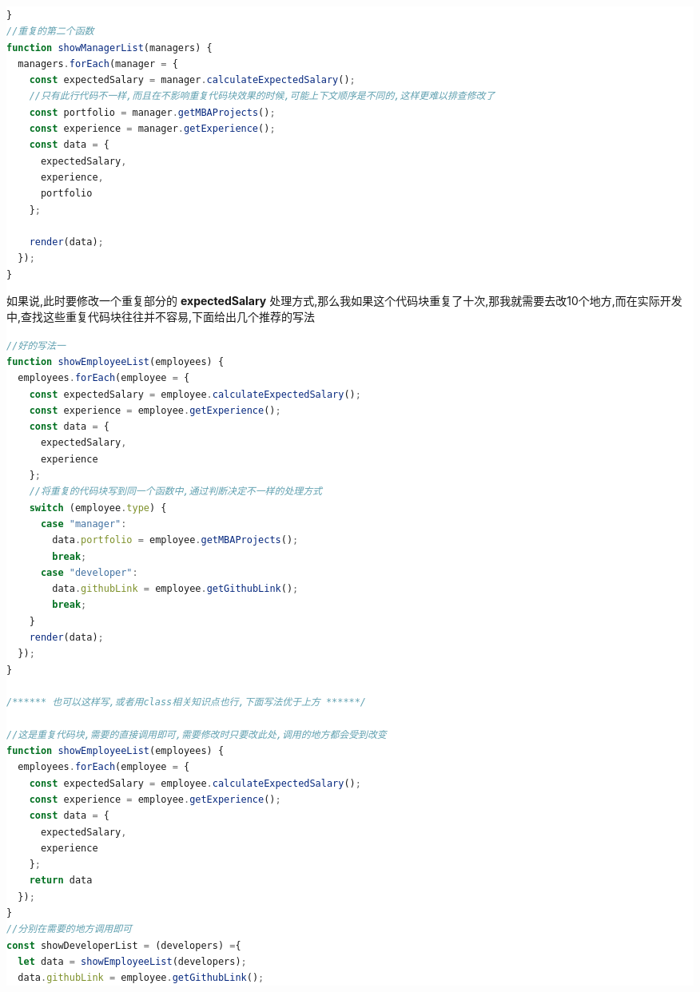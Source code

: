 ```js
}
//重复的第二个函数
function showManagerList(managers) {
  managers.forEach(manager = {
    const expectedSalary = manager.calculateExpectedSalary();
    //只有此行代码不一样,而且在不影响重复代码块效果的时候,可能上下文顺序是不同的,这样更难以排查修改了
    const portfolio = manager.getMBAProjects(); 
    const experience = manager.getExperience();
    const data = {
      expectedSalary,
      experience,
      portfolio
    };

    render(data);
  });
}

```

如果说,此时要修改一个重复部分的 **expectedSalary** 处理方式,那么我如果这个代码块重复了十次,那我就需要去改10个地方,而在实际开发中,查找这些重复代码块往往并不容易,下面给出几个推荐的写法

```js
//好的写法一
function showEmployeeList(employees) {
  employees.forEach(employee = {
    const expectedSalary = employee.calculateExpectedSalary();
    const experience = employee.getExperience();
    const data = {
      expectedSalary,
      experience
    };
	//将重复的代码块写到同一个函数中,通过判断决定不一样的处理方式
    switch (employee.type) {
      case "manager":
        data.portfolio = employee.getMBAProjects();
        break;
      case "developer":
        data.githubLink = employee.getGithubLink();
        break;
    }
    render(data);
  });
}

/****** 也可以这样写,或者用class相关知识点也行,下面写法优于上方 ******/

//这是重复代码块,需要的直接调用即可,需要修改时只要改此处,调用的地方都会受到改变
function showEmployeeList(employees) {
  employees.forEach(employee = {
    const expectedSalary = employee.calculateExpectedSalary();
    const experience = employee.getExperience();
    const data = {
      expectedSalary,
      experience
    };
    return data
  });
}
//分别在需要的地方调用即可
const showDeveloperList = (developers) ={
  let data = showEmployeeList(developers);
  data.githubLink = employee.getGithubLink();
```